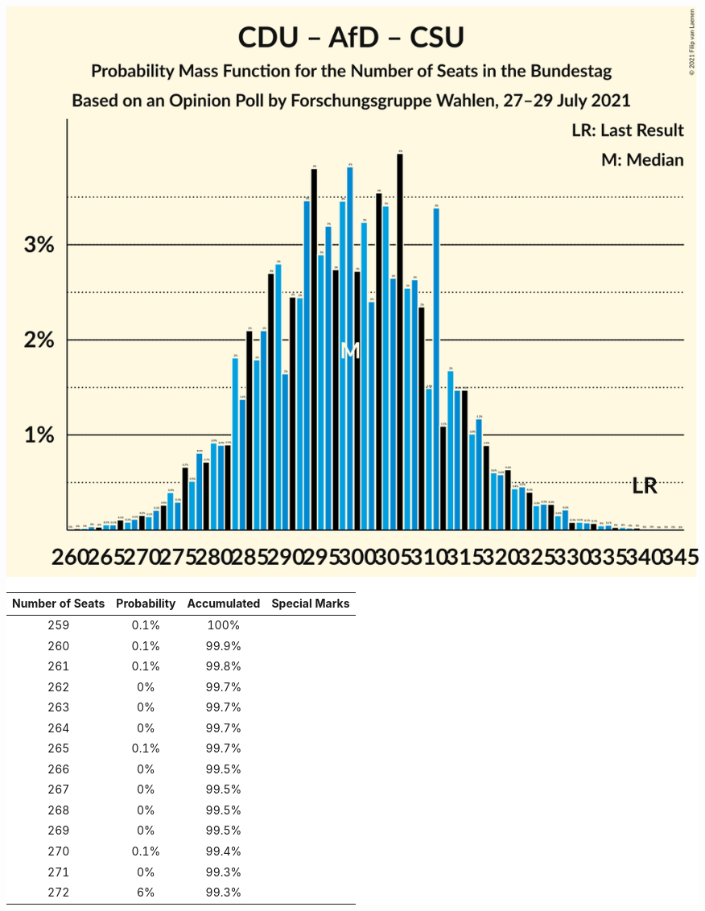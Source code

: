 ![Graph with seats probability mass function not yet produced](2021-07-29-ForschungsgruppeWahlen-coalitions-seats-pmf-cdu–afd–csu.png "Seats Probability Mass Function")

| Number of Seats | Probability | Accumulated | Special Marks |
|:---------------:|:-----------:|:-----------:|:-------------:|
| 259 | 0.1% | 100% |  |
| 260 | 0.1% | 99.9% |  |
| 261 | 0.1% | 99.8% |  |
| 262 | 0% | 99.7% |  |
| 263 | 0% | 99.7% |  |
| 264 | 0% | 99.7% |  |
| 265 | 0.1% | 99.7% |  |
| 266 | 0% | 99.5% |  |
| 267 | 0% | 99.5% |  |
| 268 | 0% | 99.5% |  |
| 269 | 0% | 99.5% |  |
| 270 | 0.1% | 99.4% |  |
| 271 | 0% | 99.3% |  |
| 272 | 6% | 99.3% |  |